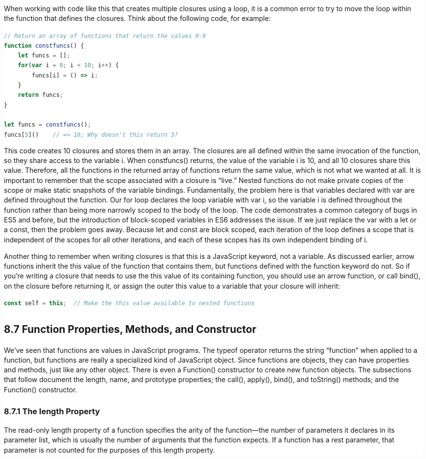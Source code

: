 When working with code like this that creates multiple closures using a loop, it is a common error to try to move the loop within the function that defines the closures. Think about the following code, for example:
```js
// Return an array of functions that return the values 0-9
function constfuncs() {
    let funcs = [];
    for(var i = 0; i < 10; i++) {
        funcs[i] = () => i;
    }
    return funcs;
}

let funcs = constfuncs();
funcs[5]()    // => 10; Why doesn't this return 5?
```
This code creates 10 closures and stores them in an array. The closures are all defined within the same invocation of the function, so they share access to the variable i. When constfuncs() returns, the value of the variable i is 10, and all 10 closures share this value. Therefore, all the functions in the returned array of functions return the same value, which is not what we wanted at all. It is important to remember that the scope associated with a closure is “live.” Nested functions do not make private copies of the scope or make static snapshots of the variable bindings. Fundamentally, the problem here is that variables declared with var are defined throughout the function. Our for loop declares the loop variable with var i, so the variable i is defined throughout the function rather than being more narrowly scoped to the body of the loop. The code demonstrates a common category of bugs in ES5 and before, but the introduction of block-scoped variables in ES6 addresses the issue. If we just replace the var with a let or a const, then the problem goes away. Because let and const are block scoped, each iteration of the loop defines a scope that is independent of the scopes for all other iterations, and each of these scopes has its own independent binding of i.

Another thing to remember when writing closures is that this is a JavaScript keyword, not a variable. As discussed earlier, arrow functions inherit the this value of the function that contains them, but functions defined with the function keyword do not. So if you’re writing a closure that needs to use the this value of its containing function, you should use an arrow function, or call bind(), on the closure before returning it, or assign the outer this value to a variable that your closure will inherit:
```js
const self = this;  // Make the this value available to nested functions
```
## 8.7 Function Properties, Methods, and Constructor
We’ve seen that functions are values in JavaScript programs. The typeof operator returns the string “function” when applied to a function, but functions are really a specialized kind of JavaScript object. Since functions are objects, they can have properties and methods, just like any other object. There is even a Function() constructor to create new function objects. The subsections that follow document the length, name, and prototype properties; the call(), apply(), bind(), and toString() methods; and the Function() constructor.

### 8.7.1 The length Property
The read-only length property of a function specifies the arity of the function—the number of parameters it declares in its parameter list, which is usually the number of arguments that the function expects. If a function has a rest parameter, that parameter is not counted for the purposes of this length property.
